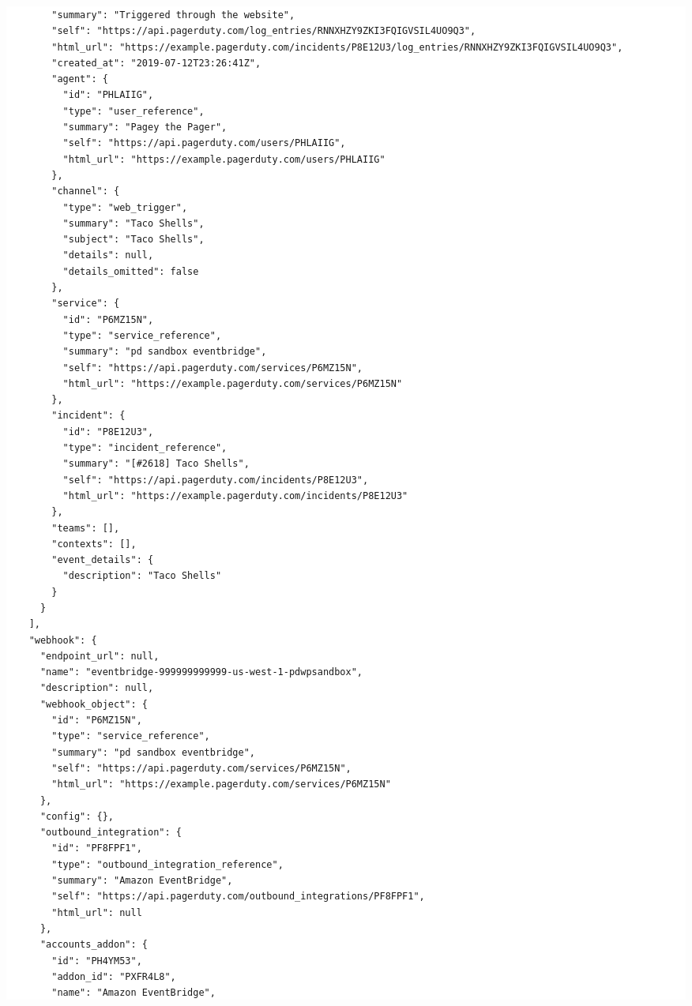 ```
        "summary": "Triggered through the website",
        "self": "https://api.pagerduty.com/log_entries/RNNXHZY9ZKI3FQIGVSIL4UO9Q3",
        "html_url": "https://example.pagerduty.com/incidents/P8E12U3/log_entries/RNNXHZY9ZKI3FQIGVSIL4UO9Q3",
        "created_at": "2019-07-12T23:26:41Z",
        "agent": {
          "id": "PHLAIIG",
          "type": "user_reference",
          "summary": "Pagey the Pager",
          "self": "https://api.pagerduty.com/users/PHLAIIG",
          "html_url": "https://example.pagerduty.com/users/PHLAIIG"
        },
        "channel": {
          "type": "web_trigger",
          "summary": "Taco Shells",
          "subject": "Taco Shells",
          "details": null,
          "details_omitted": false
        },
        "service": {
          "id": "P6MZ15N",
          "type": "service_reference",
          "summary": "pd sandbox eventbridge",
          "self": "https://api.pagerduty.com/services/P6MZ15N",
          "html_url": "https://example.pagerduty.com/services/P6MZ15N"
        },
        "incident": {
          "id": "P8E12U3",
          "type": "incident_reference",
          "summary": "[#2618] Taco Shells",
          "self": "https://api.pagerduty.com/incidents/P8E12U3",
          "html_url": "https://example.pagerduty.com/incidents/P8E12U3"
        },
        "teams": [],
        "contexts": [],
        "event_details": {
          "description": "Taco Shells"
        }
      }
    ],
    "webhook": {
      "endpoint_url": null,
      "name": "eventbridge-999999999999-us-west-1-pdwpsandbox",
      "description": null,
      "webhook_object": {
        "id": "P6MZ15N",
        "type": "service_reference",
        "summary": "pd sandbox eventbridge",
        "self": "https://api.pagerduty.com/services/P6MZ15N",
        "html_url": "https://example.pagerduty.com/services/P6MZ15N"
      },
      "config": {},
      "outbound_integration": {
        "id": "PF8FPF1",
        "type": "outbound_integration_reference",
        "summary": "Amazon EventBridge",
        "self": "https://api.pagerduty.com/outbound_integrations/PF8FPF1",
        "html_url": null
      },
      "accounts_addon": {
        "id": "PH4YM53",
        "addon_id": "PXFR4L8",
        "name": "Amazon EventBridge",
```